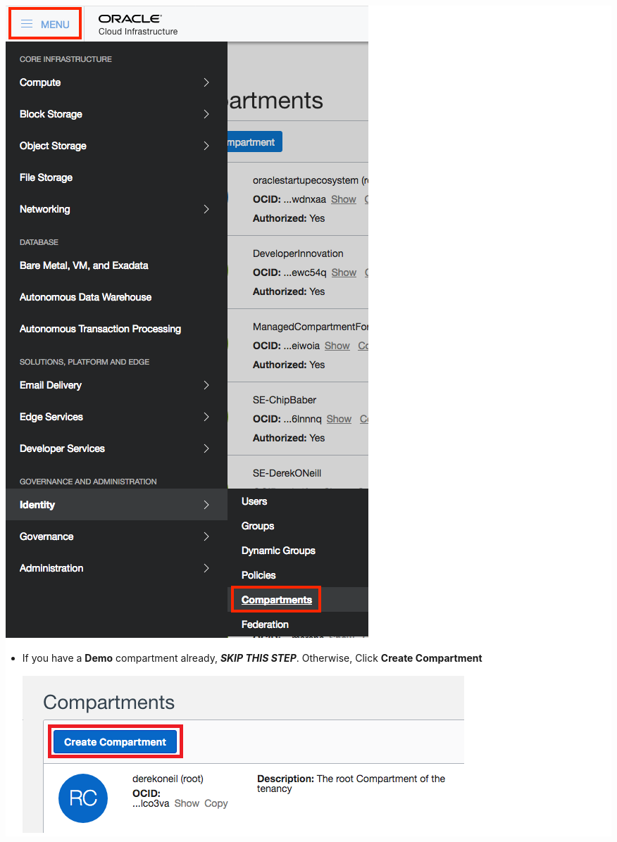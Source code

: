   ![](images/200/LabGuide200-c32a35b9.png)

  - If you have a **Demo** compartment already, _**SKIP THIS STEP**_. Otherwise, Click **Create Compartment**

    ![](images/200/7.png)
